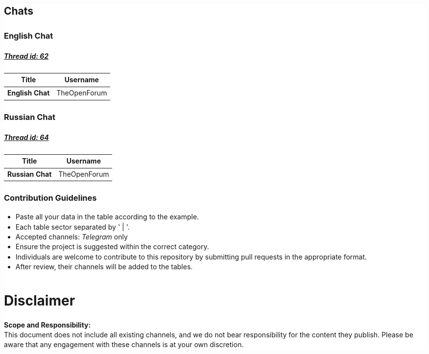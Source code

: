 ## Chats

### English Chat
##### <a href="https://t.me/TheOpenForum/62">Thread id: 62</a>

| Title         | Username        |
| ------------- | --------------- |
| **English Chat** | TheOpenForum   |


### Russian Chat
##### <a href="https://t.me/TheOpenForum/64">Thread id: 64</a>

| Title         | Username        |
| ------------- | --------------- |
| **Russian Chat** | TheOpenForum   |


### Contribution Guidelines
- Paste all your data in the table according to the example.
- Each table sector separated by ' | '.
- Accepted channels: *Telegram* only
- Ensure the project is suggested within the correct category.
- Individuals are welcome to contribute to this repository by submitting pull requests in the appropriate format.
- After review, their channels will be added to the tables.

# Disclaimer

**Scope and Responsibility:**  
This document does not include all existing channels, and we do not bear responsibility for the content they publish. Please be aware that any engagement with these channels is at your own discretion.